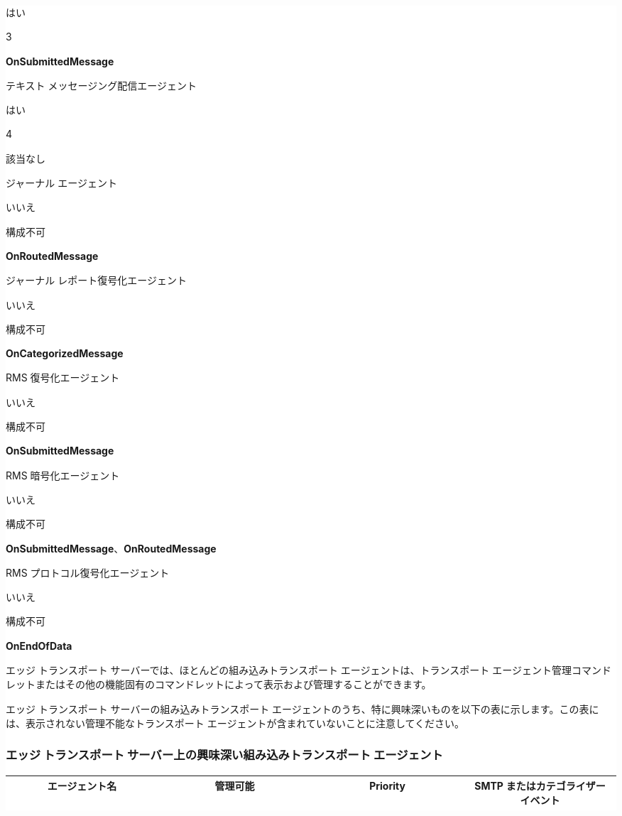 <td><p>はい</p></td>
<td><p>3</p></td>
<td><p><strong>OnSubmittedMessage</strong></p></td>
</tr>
<tr class="even">
<td><p>テキスト メッセージング配信エージェント</p></td>
<td><p>はい</p></td>
<td><p>4</p></td>
<td><p>該当なし</p></td>
</tr>
<tr class="odd">
<td><p>ジャーナル エージェント</p></td>
<td><p>いいえ</p></td>
<td><p>構成不可</p></td>
<td><p><strong>OnRoutedMessage</strong></p></td>
</tr>
<tr class="even">
<td><p>ジャーナル レポート復号化エージェント</p></td>
<td><p>いいえ</p></td>
<td><p>構成不可</p></td>
<td><p><strong>OnCategorizedMessage</strong></p></td>
</tr>
<tr class="odd">
<td><p>RMS 復号化エージェント</p></td>
<td><p>いいえ</p></td>
<td><p>構成不可</p></td>
<td><p><strong>OnSubmittedMessage</strong></p></td>
</tr>
<tr class="even">
<td><p>RMS 暗号化エージェント</p></td>
<td><p>いいえ</p></td>
<td><p>構成不可</p></td>
<td><p><strong>OnSubmittedMessage</strong>、<strong>OnRoutedMessage</strong></p></td>
</tr>
<tr class="odd">
<td><p>RMS プロトコル復号化エージェント</p></td>
<td><p>いいえ</p></td>
<td><p>構成不可</p></td>
<td><p><strong>OnEndOfData</strong></p></td>
</tr>
</tbody>
</table>


エッジ トランスポート サーバーでは、ほとんどの組み込みトランスポート エージェントは、トランスポート エージェント管理コマンドレットまたはその他の機能固有のコマンドレットによって表示および管理することができます。

エッジ トランスポート サーバーの組み込みトランスポート エージェントのうち、特に興味深いものを以下の表に示します。この表には、表示されない管理不能なトランスポート エージェントが含まれていないことに注意してください。

### エッジ トランスポート サーバー上の興味深い組み込みトランスポート エージェント

<table>
<colgroup>
<col style="width: 25%" />
<col style="width: 25%" />
<col style="width: 25%" />
<col style="width: 25%" />
</colgroup>
<thead>
<tr class="header">
<th>エージェント名</th>
<th>管理可能</th>
<th>Priority</th>
<th>SMTP またはカテゴライザー イベント</th>